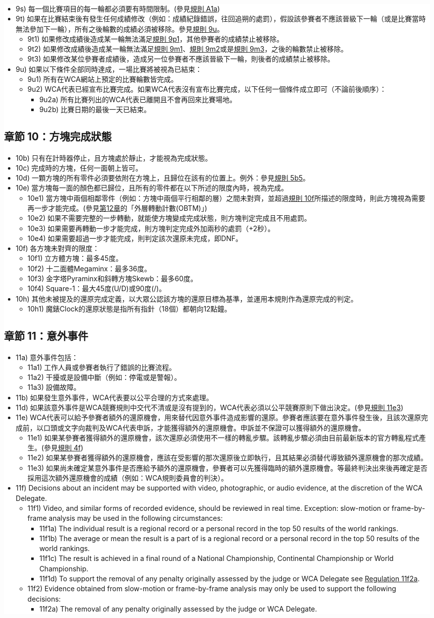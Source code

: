 - 9s) 每一個比賽項目的每一輪都必須要有時間限制。(參見[規則 A1a](regulations:regulation:A1a))
- 9t) 如果在比賽結束後有發生任何成績修改（例如：成績紀錄錯誤，往回追朔的處罰），假設該參賽者不應該晉級下一輪（或是比賽當時無法參加下一輪），所有之後輪數的成績必須被移除。參見[規則 9u](regulations:regulation:9u)。
    - 9t1) 如果修改成績後造成某一輪無法滿足[規則 9p1](regulations:regulation:9p1)，其他參賽者的成績禁止被移除。
    - 9t2) 如果修改成績後造成某一輪無法滿足[規則 9m1](regulations:regulation:9m1)、[規則 9m2](regulations:regulation:9m2)或是[規則 9m3](regulations:regulation:9m3)，之後的輪數禁止被移除。
    - 9t3) 如果修改某位參賽者成績後，造成另一位參賽者不應該晉級下一輪，則後者的成績禁止被移除。
- 9u) 如果以下條件全部同時達成，一場比賽將被視為已結束：
    - 9u1) 所有在WCA網站上預定的比賽輪數皆完成。
    - 9u2) WCA代表已經宣布比賽完成。如果WCA代表沒有宣布比賽完成，以下任何一個條件成立即可（不論前後順序）：
        - 9u2a) 所有比賽列出的WCA代表已離開且不會再回來比賽場地。
        - 9u2b) 比賽日期的最後一天已結束。


## <article-10><solved-state><solvedstate> 章節 10：方塊完成狀態

- 10b) 只有在計時器停止，且方塊處於靜止，才能視為完成狀態。
- 10c) 完成時的方塊，任何一面朝上皆可。
- 10d) 一顆方塊的所有零件必須要依附在方塊上，且歸位在該有的位置上。例外：參見[規則 5b5](regulations:regulation:5b5)。
- 10e) 當方塊每一面的顏色都已歸位，且所有的零件都在以下所述的限度內時，視為完成。
    - 10e1) 當方塊中兩個相鄰零件（例如：方塊中兩個平行相鄰的層）之間未對齊，並超過[規則 10f](regulations:regulation:10f)所描述的限度時，則此方塊視為需要再一步才能完成。(參見[第12章](regulations:article:12)的「外層轉動計數(OBTM)」)
    - 10e2) 如果不需要完整的一步轉動，就能使方塊變成完成狀態，則方塊判定完成且不用處罰。
    - 10e3) 如果需要再轉動一步才能完成，則方塊判定完成外加兩秒的處罰（+2秒）。
    - 10e4) 如果需要超過一步才能完成，則判定該次還原未完成，即DNF。
- 10f) 各方塊未對齊的限度：
    - 10f1) 立方體方塊：最多45度。
    - 10f2) 十二面體Megaminx：最多36度。
    - 10f3) 金字塔Pyraminx和斜轉方塊Skewb：最多60度。
    - 10f4) Square-1：最大45度(U/D)或90度(/)。
- 10h) 其他未被提及的還原完成定義，以大眾公認該方塊的還原目標為基準，並運用本規則作為還原完成的判定。
    - 10h1) 魔錶Clock的還原狀態是指所有指針（18個）都朝向12點鐘。


## <article-11><incidents><incidents> 章節 11：意外事件

- 11a) 意外事件包括：
    - 11a1) 工作人員或參賽者執行了錯誤的比賽流程。
    - 11a2) 干擾或是設備中斷（例如：停電或是警報）。
    - 11a3) 設備故障。
- 11b) 如果發生意外事件，WCA代表要以公平合理的方式來處理。
- 11d) 如果該意外事件是WCA競賽規則中交代不清或是沒有提到的，WCA代表必須以公平競賽原則下做出決定。(參見[規則 11e3](regulations:regulation:11e3))
- 11e) WCA代表可以給予參賽者額外的還原機會，用來替代因意外事件造成影響的還原。參賽者應該要在意外事件發生後，且該次還原完成前，以口頭或文字向裁判及WCA代表申訴，才能獲得額外的還原機會。申訴並不保證可以獲得額外的還原機會。
    - 11e1) 如果某參賽者獲得額外的還原機會，該次還原必須使用不一樣的轉亂步驟。該轉亂步驟必須由目前最新版本的官方轉亂程式產生。(參見[規則 4f](regulations:regulation:4f))
    - 11e2) 如果某參賽者獲得額外的還原機會，應該在受影響的那次還原後立即執行，且其結果必須替代導致額外還原機會的那次成績。
    - 11e3) 如果尚未確定某意外事件是否應給予額外的還原機會，參賽者可以先獲得臨時的額外還原機會。等最終判決出來後再確定是否採用這次額外還原機會的成績（例如：WCA規則委員會的判決）。
- 11f) Decisions about an incident may be supported with video, photographic, or audio evidence, at the discretion of the WCA Delegate.
    - 11f1) Video, and similar forms of recorded evidence, should be reviewed in real time. Exception: slow-motion or frame-by-frame analysis may be used in the following circumstances:
        - 11f1a) The individual result is a regional record or a personal record in the top 50 results of the world rankings.
        - 11f1b) The average or mean the result is a part of is a regional record or a personal record in the top 50 results of the world rankings.
        - 11f1c) The result is achieved in a final round of a National Championship, Continental Championship or World Championship.
        - 11f1d) To support the removal of any penalty originally assessed by the judge or WCA Delegate see [Regulation 11f2a](regulations:regulation:11f2a).
    - 11f2) Evidence obtained from slow-motion or frame-by-frame analysis may only be used to support the following decisions:
        - 11f2a) The removal of any penalty originally assessed by the judge or WCA Delegate.